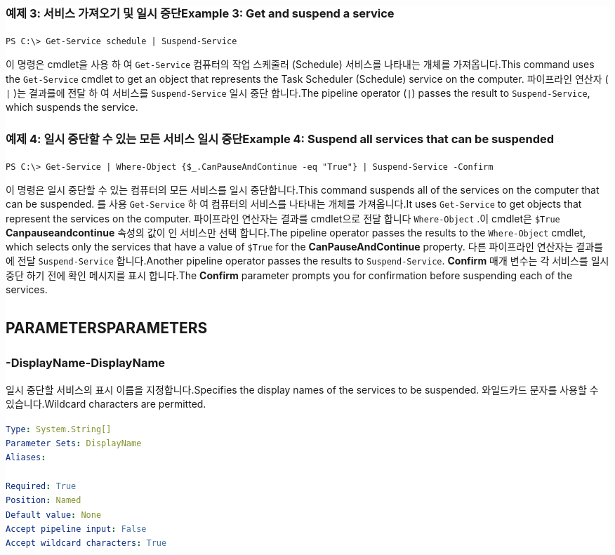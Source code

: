 ### <span data-ttu-id="41f5d-120">예제 3: 서비스 가져오기 및 일시 중단</span><span class="sxs-lookup"><span data-stu-id="41f5d-120">Example 3: Get and suspend a service</span></span>

```
PS C:\> Get-Service schedule | Suspend-Service
```

<span data-ttu-id="41f5d-121">이 명령은 cmdlet을 사용 하 여 `Get-Service` 컴퓨터의 작업 스케줄러 (Schedule) 서비스를 나타내는 개체를 가져옵니다.</span><span class="sxs-lookup"><span data-stu-id="41f5d-121">This command uses the `Get-Service` cmdlet to get an object that represents the Task Scheduler (Schedule) service on the computer.</span></span> <span data-ttu-id="41f5d-122">파이프라인 연산자 ( `|` )는 결과를에 전달 하 여 서비스를 `Suspend-Service` 일시 중단 합니다.</span><span class="sxs-lookup"><span data-stu-id="41f5d-122">The pipeline operator (`|`) passes the result to `Suspend-Service`, which suspends the service.</span></span>

### <span data-ttu-id="41f5d-123">예제 4: 일시 중단할 수 있는 모든 서비스 일시 중단</span><span class="sxs-lookup"><span data-stu-id="41f5d-123">Example 4: Suspend all services that can be suspended</span></span>

```
PS C:\> Get-Service | Where-Object {$_.CanPauseAndContinue -eq "True"} | Suspend-Service -Confirm
```

<span data-ttu-id="41f5d-124">이 명령은 일시 중단할 수 있는 컴퓨터의 모든 서비스를 일시 중단합니다.</span><span class="sxs-lookup"><span data-stu-id="41f5d-124">This command suspends all of the services on the computer that can be suspended.</span></span> <span data-ttu-id="41f5d-125">를 사용 `Get-Service` 하 여 컴퓨터의 서비스를 나타내는 개체를 가져옵니다.</span><span class="sxs-lookup"><span data-stu-id="41f5d-125">It uses `Get-Service` to get objects that represent the services on the computer.</span></span> <span data-ttu-id="41f5d-126">파이프라인 연산자는 결과를 cmdlet으로 전달 합니다 `Where-Object` .이 cmdlet은 `$True` **Canpauseandcontinue** 속성의 값이 인 서비스만 선택 합니다.</span><span class="sxs-lookup"><span data-stu-id="41f5d-126">The pipeline operator passes the results to the `Where-Object` cmdlet, which selects only the services that have a value of `$True` for the **CanPauseAndContinue** property.</span></span> <span data-ttu-id="41f5d-127">다른 파이프라인 연산자는 결과를에 전달 `Suspend-Service` 합니다.</span><span class="sxs-lookup"><span data-stu-id="41f5d-127">Another pipeline operator passes the results to `Suspend-Service`.</span></span> <span data-ttu-id="41f5d-128">**Confirm** 매개 변수는 각 서비스를 일시 중단 하기 전에 확인 메시지를 표시 합니다.</span><span class="sxs-lookup"><span data-stu-id="41f5d-128">The **Confirm** parameter prompts you for confirmation before suspending each of the services.</span></span>

## <span data-ttu-id="41f5d-129">PARAMETERS</span><span class="sxs-lookup"><span data-stu-id="41f5d-129">PARAMETERS</span></span>

### <span data-ttu-id="41f5d-130">-DisplayName</span><span class="sxs-lookup"><span data-stu-id="41f5d-130">-DisplayName</span></span>

<span data-ttu-id="41f5d-131">일시 중단할 서비스의 표시 이름을 지정합니다.</span><span class="sxs-lookup"><span data-stu-id="41f5d-131">Specifies the display names of the services to be suspended.</span></span> <span data-ttu-id="41f5d-132">와일드카드 문자를 사용할 수 있습니다.</span><span class="sxs-lookup"><span data-stu-id="41f5d-132">Wildcard characters are permitted.</span></span>

```yaml
Type: System.String[]
Parameter Sets: DisplayName
Aliases:

Required: True
Position: Named
Default value: None
Accept pipeline input: False
Accept wildcard characters: True
```
